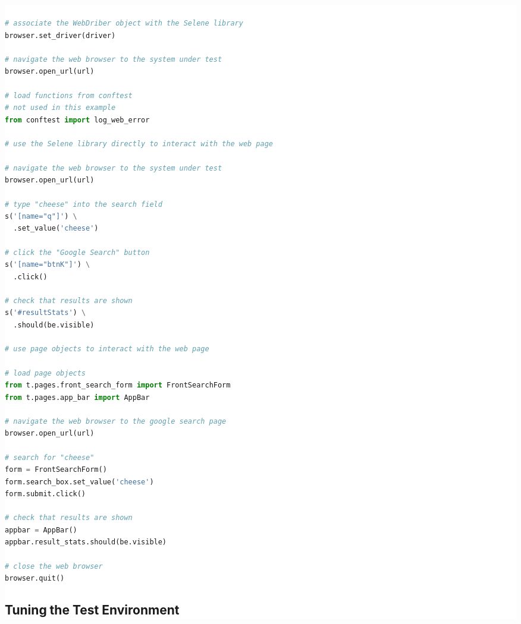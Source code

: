```python

# associate the WebDriber object with the Selene library
browser.set_driver(driver)

# navigate the web browser to the system under test
browser.open_url(url)

# load functions from conftest
# not used in this example
from conftest import log_web_error

# use the Selene library directly to interact with the web page

# navigate the web browser to the system under test
browser.open_url(url)

# type "cheese" into the search field
s('[name="q"]') \
  .set_value('cheese')

# click the "Google Search" button
s('[name="btnK"]') \
  .click()

# check that results are shown
s('#resultStats') \
  .should(be.visible)

# use page objects to interact with the web page

# load page objects
from t.pages.front_search_form import FrontSearchForm
from t.pages.app_bar import AppBar

# navigate the web browser to the google search page
browser.open_url(url)

# search for "cheese"
form = FrontSearchForm()
form.search_box.set_value('cheese')
form.submit.click()

# check that results are shown
appbar = AppBar()
appbar.result_stats.should(be.visible)

# close the web browser
browser.quit()
```

## Tuning the Test Environment
